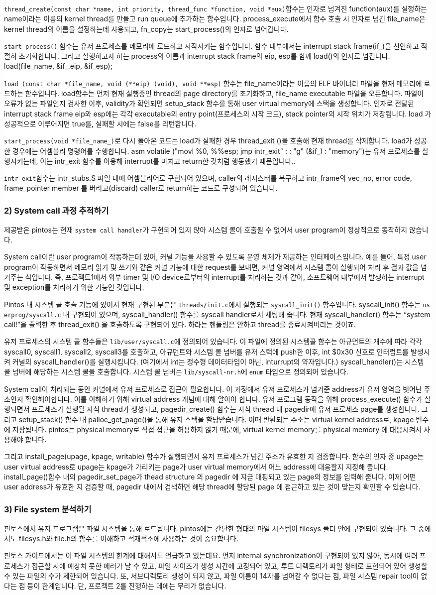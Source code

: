 `thread_create(const char *name, int priority, thread_func *function, void *aux)`함수는 인자로 넘겨진 function(aux)를 실행하는 name이라는 이름의 kernel thread를 만들고 run queue에 추가하는 함수입니다. process_execute에서 함수 호출 시 인자로 넘긴 file_name은 kernel thread의 이름을 설정하는데 사용되고, fn_copy는 start_process()의 인자로 넘어갑니다.

`start_process()` 함수는 유저 프로세스를 메모리에 로드하고 시작시키는 함수입니다. 함수 내부에서는 interrupt stack frame(if_)을 선언하고 적절히 초기화합니다. 그리고 실행하고자 하는 process의 이름과 interrupt stack frame의 eip, esp를 함께 load()의 인자로 넘깁니다. load(file_name, &if_.eip, &if_esp);

`load (const char *file_name, void (**eip) (void), void **esp)` 함수는 file_name이라는 이름의 ELF 바이너리 파일을 현재 메모리에 로드하는 함수입니다. load함수는 먼저 현재 실행중인 thread의 page directory를 초기화하고, file_name executable 파일을 오픈합니다. 파일이 오류가 없는 파일인지 검사한 이후, validity가 확인되면 setup_stack 함수를 통해 user virtual memory에 스택을 생성합니다. 인자로 전달된 interrupt stack frame eip와 esp에는 각각 executable의 entry point(프로세스의 시작 코드), stack pointer의 시작 위치가 저장됩니다. load 가 성공적으로 이루어지면 true를, 실패할 시에는 false를 리턴합니다.

`start_process(void *file_name_)`로 다시 돌아온 코드는 load가 실패한 경우 thread_exit ()을 호출해 현재 thread를 삭제합니다. load가 성공한 경우에는 어셈블리 명령어를 수행합니다. asm volatile ("movl %0, %%esp; jmp intr_exit" : : "g" (&if_) : "memory")는 유저 프로세스를 실행시키는데, 이는 intr_exit 함수를 이용해 interrupt를 마치고 return한 것처럼 행동했기 때문입니다..

`intr_exit`함수는 intr_stubs.S 파일 내에 어셈블리어로 구현되어 있으며, caller의 레지스터를 복구하고 intr_frame의 vec_no, error code, frame_pointer member 를 버리고(discard) caller로 return하는 코드로 구성되어 있습니다.

### 2) System call 과정 추적하기

제공받은 pintos는 현재 `system call handler`가 구현되어 있지 않아 시스템 콜이 호출될 수 없어서 user program이 정상적으로 동작하지 않습니다. 

System call이란 user program이 작동하는데 있어, 커널 기능을 사용할 수 있도록 운영 체제가 제공하는 인터페이스입니다. 예를 들어, 특정 user program이 작동하면서 메모리 읽기 및 쓰기와 같은 커널 기능에 대한 request를 보내면, 커널 영역에서 시스템 콜이 실행되어 처리 후 결과 값을 넘겨주는 식입니다. 즉, 프로젝트1에서 외부 timer 및 I/O device로부터의 interrupt를 처리하는 것과 같이, 소프트웨어 내부에서 발생하는 interrupt 및 exception를 처리하기 위한 기능인 것입니다.

Pintos 내 시스템 콜 호출 기능에 있어서 현재 구현된 부분은 `threads/init.c`에서 실행되는 `syscall_init()` 함수입니다. syscall_init() 함수는 `userprog/syscall.c` 내 구현되어 있으며, syscall_handler() 함수를 syscall handler로서 세팅해 줍니다. 현재 syscall_handler() 함수는 “system call!”을 출력한 후 thread_exit() 을 호출하도록 구현되어 있다. 하라는 핸들링은 안하고 thread를 종료시켜버리는 것이죠.

유저 프로세스의 시스템 콜 함수들은 `lib/user/syscall.c`에 정의되어 있습니다. 이 파일에 정의된 시스템콜 함수는 아규먼트의 개수에 따라 각각 syscall0, syscall1, syscall2, syscall3를 호출하고, 아규먼트와 시스템 콜 넘버를 유저 스택에 push한 이후, int $0x30 신호로 인터럽트를 발생시켜 커널의 syscall_handler()를 실행시킵니다. (여기에서 int는 정수형 데이터타입이 아닌, inturrupt의 약자입니다.) syscall_handler()는 시스템 콜 넘버에 해당하는 시스템 콜을 호출합니다. 시스템 콜 넘버는 `lib/syscall-nr.h`에 `enum` 타입으로 정의되어 있습니다. 

System call이 처리되는 동안 커널에서 유저 프로세스로 접근이 필요합니다. 이 과정에서 유저 프로세스가 넘겨준 address가 유저 영역을 벗어난 주소인지 확인해야합니다. 이를 이해하기 위해 virtual address 개념에 대해 알아야 합니다. 유저 프로그램 동작을 위해 process_execute() 함수가 실행되면서 프로세스가 실행될 자식 thread가 생성되고, pagedir_create() 함수는 자식 thread 내 pagedir에 유저 프로세스 page를 생성합니다. 그리고 setup_stack() 함수 내 palloc_get_page()을 통해 유저 스택을 할당받습니다. 이때 반환되는 주소는 virtual kernel address로, kpage 변수에 저장됩니다. pintos는 physical memory로 직접 접근을 허용하지 않기 때문에, virtual kernel memory를 physical memory 에 대응시켜서 사용해야 합니다.

그리고 install_page(upage, kpage, writable) 함수가 실행되면서 유저 프로세스가 넘긴 주소가 유효한 지 검증합니다. 함수의 인자 중 upage는 user virtual address로 upage는 kpage가 가리키는 page가 user virtual memory에서 어느 address에 대응할지 지정해 줍니다. install_page()함수 내의 pagedir_set_page가 thead structure 의 pagedir 에 지금 매핑되고 있는 page의 정보를 입력해 줍니다. 이제 어떤 user address가 유효한 지 검증할 때, pagedir 내에서 검색하면 해당 thread에 할당된 page 에 접근하고 있는 것이 맞는지 확인할 수 있습니다.

### 3) File system 분석하기

핀토스에서 유저 프로그램은 파일 시스템을 통해 로드됩니다. pintos에는 간단한 형태의 파일 시스템이 filesys 폴더 안에 구현되어 있습니다. 그 중에서도 filesys.h와 file.h의 함수를 이해하고 적재적소에 사용하는 것이 중요합니다.

핀토스 가이드에서는 이 파일 시스템의 한계에 대해서도 언급하고 있는데요. 먼저 internal synchronization이 구현되어 있지 않아, 동시에 여러 프로세스가 접근할 시에 예상치 못한 에러가 날 수 있고, 파일 사이즈가 생성 시간에 고정되어 있고, 루트 디렉토리가 파일 형태로 표현되어 있어 생성할 수 있는 파일의 수가 제한되어 있습니다. 또, 서브디렉토리 생성이 되지 않고, 파일 이름이 14자를 넘어갈 수 없다는 점, 파일 시스템 repair tool이 없다는 점 등이 한계입니다. 단, 프로젝트 2를 진행하는 데에는 무리가 없습니다.
